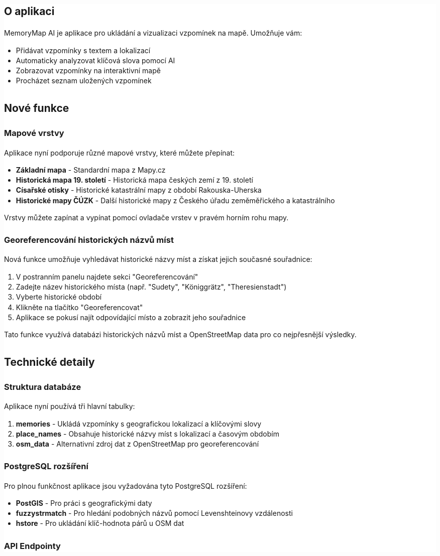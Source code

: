 ## O aplikaci

MemoryMap AI je aplikace pro ukládání a vizualizaci vzpomínek na mapě. Umožňuje vám:

- Přidávat vzpomínky s textem a lokalizací
- Automaticky analyzovat klíčová slova pomocí AI
- Zobrazovat vzpomínky na interaktivní mapě
- Procházet seznam uložených vzpomínek

## Nové funkce

### Mapové vrstvy

Aplikace nyní podporuje různé mapové vrstvy, které můžete přepínat:

- **Základní mapa** - Standardní mapa z Mapy.cz
- **Historická mapa 19. století** - Historická mapa českých zemí z 19. století
- **Císařské otisky** - Historické katastrální mapy z období Rakouska-Uherska
- **Historické mapy ČÚZK** - Další historické mapy z Českého úřadu zeměměřického a katastrálního

Vrstvy můžete zapínat a vypínat pomocí ovladače vrstev v pravém horním rohu mapy.

### Georeferencování historických názvů míst

Nová funkce umožňuje vyhledávat historické názvy míst a získat jejich současné souřadnice:

1. V postranním panelu najdete sekci "Georeferencování"
2. Zadejte název historického místa (např. "Sudety", "Königgrätz", "Theresienstadt")
3. Vyberte historické období
4. Klikněte na tlačítko "Georeferencovat"
5. Aplikace se pokusí najít odpovídající místo a zobrazit jeho souřadnice

Tato funkce využívá databázi historických názvů míst a OpenStreetMap data pro co nejpřesnější výsledky.

## Technické detaily

### Struktura databáze

Aplikace nyní používá tři hlavní tabulky:

1. **memories** - Ukládá vzpomínky s geografickou lokalizací a klíčovými slovy
2. **place_names** - Obsahuje historické názvy míst s lokalizací a časovým obdobím
3. **osm_data** - Alternativní zdroj dat z OpenStreetMap pro georeferencování

### PostgreSQL rozšíření

Pro plnou funkčnost aplikace jsou vyžadována tyto PostgreSQL rozšíření:

- **PostGIS** - Pro práci s geografickými daty
- **fuzzystrmatch** - Pro hledání podobných názvů pomocí Levenshteinovy vzdálenosti
- **hstore** - Pro ukládání klíč-hodnota párů u OSM dat

### API Endpointy
